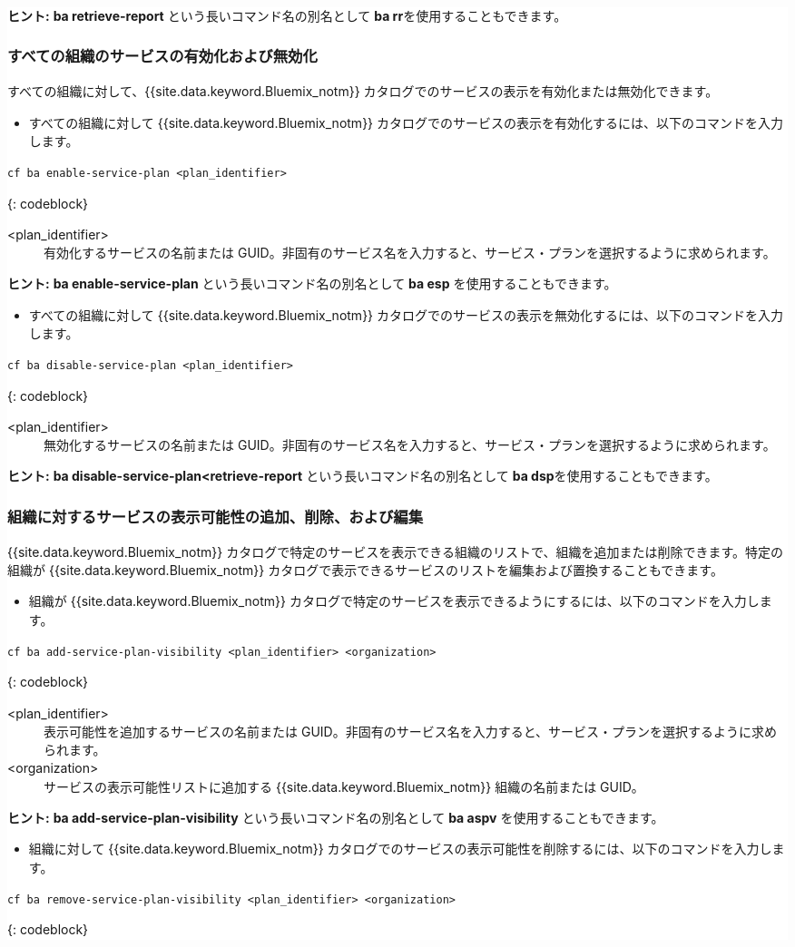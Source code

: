 **ヒント:** **ba retrieve-report** という長いコマンド名の別名として **ba rr**を使用することもできます。

### すべての組織のサービスの有効化および無効化

すべての組織に対して、{{site.data.keyword.Bluemix_notm}} カタログでのサービスの表示を有効化または無効化できます。

* すべての組織に対して {{site.data.keyword.Bluemix_notm}} カタログでのサービスの表示を有効化するには、以下のコマンドを入力します。

```
cf ba enable-service-plan <plan_identifier>
```
{: codeblock}

<dl class="parml">
<dt class="pt dlterm">&lt;plan_identifier&gt;</dt>
<dd class="pd">有効化するサービスの名前または GUID。非固有のサービス名を入力すると、サービス・プランを選択するように求められます。</dd>
</dl>

**ヒント:** **ba enable-service-plan** という長いコマンド名の別名として **ba esp** を使用することもできます。

* すべての組織に対して {{site.data.keyword.Bluemix_notm}} カタログでのサービスの表示を無効化するには、以下のコマンドを入力します。

```
cf ba disable-service-plan <plan_identifier>
```
{: codeblock}

<dl class="parml">
<dt class="pt dlterm">&lt;plan_identifier&gt;</dt>
<dd class="pd">無効化するサービスの名前または GUID。非固有のサービス名を入力すると、サービス・プランを選択するように求められます。</dd>
</dl>

**ヒント:** **ba disable-service-plan<retrieve-report** という長いコマンド名の別名として **ba dsp**を使用することもできます。

### 組織に対するサービスの表示可能性の追加、削除、および編集

{{site.data.keyword.Bluemix_notm}} カタログで特定のサービスを表示できる組織のリストで、組織を追加または削除できます。特定の組織が {{site.data.keyword.Bluemix_notm}} カタログで表示できるサービスのリストを編集および置換することもできます。

* 組織が {{site.data.keyword.Bluemix_notm}} カタログで特定のサービスを表示できるようにするには、以下のコマンドを入力します。

```
cf ba add-service-plan-visibility <plan_identifier> <organization>
```
{: codeblock}

<dl class="parml">
<dt class="pt dlterm">&lt;plan_identifier&gt;</dt>
<dd class="pd">表示可能性を追加するサービスの名前または GUID。非固有のサービス名を入力すると、サービス・プランを選択するように求められます。</dd>
<dt class="pt dlterm">&lt;organization&gt;</dt>
<dd class="pd">サービスの表示可能性リストに追加する {{site.data.keyword.Bluemix_notm}} 組織の名前または GUID。</dd>
</dl>

**ヒント:** **ba add-service-plan-visibility** という長いコマンド名の別名として **ba aspv** を使用することもできます。

* 組織に対して {{site.data.keyword.Bluemix_notm}} カタログでのサービスの表示可能性を削除するには、以下のコマンドを入力します。

```
cf ba remove-service-plan-visibility <plan_identifier> <organization>
```
{: codeblock}
